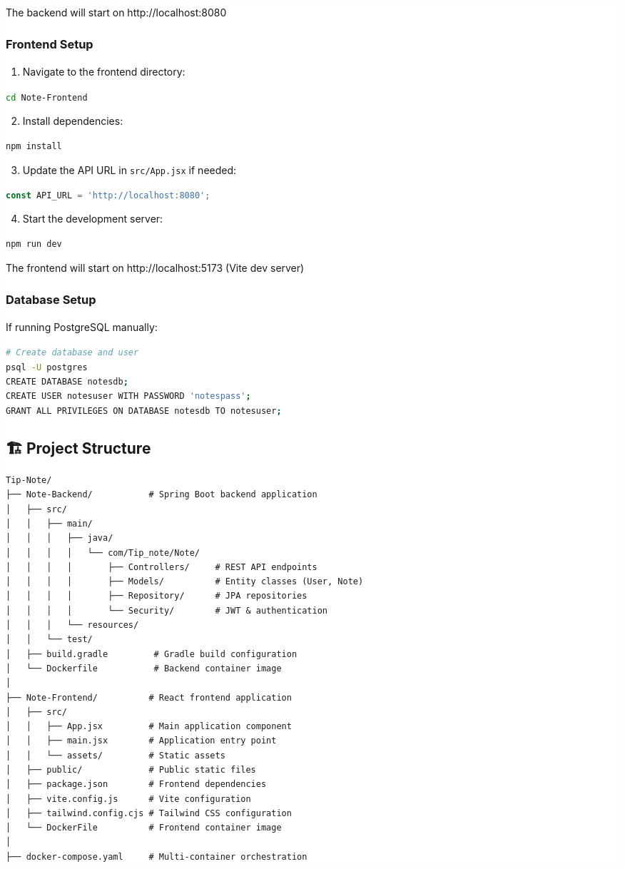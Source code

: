 The backend will start on http://localhost:8080

### Frontend Setup

1. Navigate to the frontend directory:
```bash
cd Note-Frontend
```

2. Install dependencies:
```bash
npm install
```

3. Update the API URL in `src/App.jsx` if needed:
```javascript
const API_URL = 'http://localhost:8080';
```

4. Start the development server:
```bash
npm run dev
```

The frontend will start on http://localhost:5173 (Vite dev server)

### Database Setup

If running PostgreSQL manually:

```bash
# Create database and user
psql -U postgres
CREATE DATABASE notesdb;
CREATE USER notesuser WITH PASSWORD 'notespass';
GRANT ALL PRIVILEGES ON DATABASE notesdb TO notesuser;
```

## 🏗️ Project Structure

```
Tip-Note/
├── Note-Backend/           # Spring Boot backend application
│   ├── src/
│   │   ├── main/
│   │   │   ├── java/
│   │   │   │   └── com/Tip_note/Note/
│   │   │   │       ├── Controllers/     # REST API endpoints
│   │   │   │       ├── Models/          # Entity classes (User, Note)
│   │   │   │       ├── Repository/      # JPA repositories
│   │   │   │       └── Security/        # JWT & authentication
│   │   │   └── resources/
│   │   └── test/
│   ├── build.gradle         # Gradle build configuration
│   └── Dockerfile           # Backend container image
│
├── Note-Frontend/          # React frontend application
│   ├── src/
│   │   ├── App.jsx         # Main application component
│   │   ├── main.jsx        # Application entry point
│   │   └── assets/         # Static assets
│   ├── public/             # Public static files
│   ├── package.json        # Frontend dependencies
│   ├── vite.config.js      # Vite configuration
│   ├── tailwind.config.cjs # Tailwind CSS configuration
│   └── DockerFile          # Frontend container image
│
├── docker-compose.yaml     # Multi-container orchestration
```